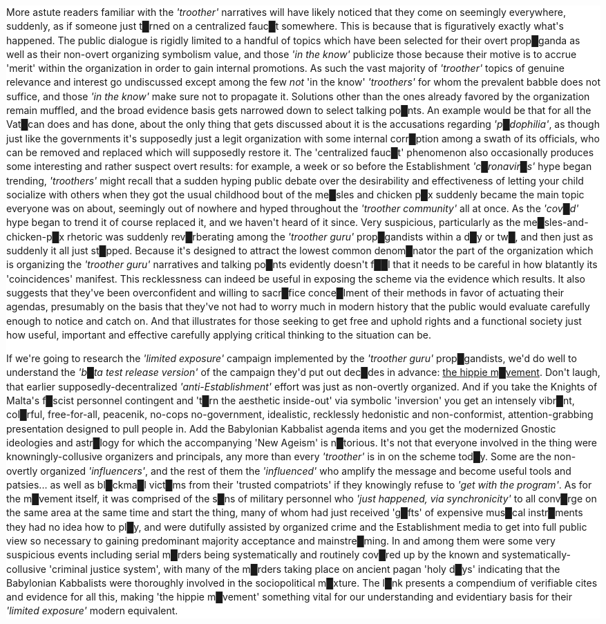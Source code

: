 More astute readers familiar with the *'troother'* narratives will have likely noticed that they come on seemingly everywhere, suddenly, as if someone just t█rned on a centralized fauc█t somewhere.  This is because that is figuratively exactly what's happened.  The public dialogue is rigidly limited to a handful of topics which have been selected for their overt prop█ganda as well as their non-overt organizing symbolism value, and those *'in the know'* publicize those because their motive is to accrue 'merit' within the organization in order to gain internal promotions.  As such the vast majority of *'troother'* topics of genuine relevance and interest go undiscussed except among the few *not* 'in the know' *'troothers'* for whom the prevalent babble does not suffice, and those *'in the know'* make sure not to propagate it.  Solutions other than the ones already favored by the organization remain muffled, and the broad evidence basis gets narrowed down to select talking po█nts.  An example would be that for all the Vat█can does and has done, about the only thing that gets discussed about it is the accusations regarding *'p█dophilia'*, as though just like the governments it's supposedly just a legit organization with some internal corr█ption among a swath of its officials, who can be removed and replaced which will supposedly restore it.  The 'centralized fauc█t' phenomenon also occasionally produces some interesting and rather suspect overt results: for example, a week or so before the Establishment *'c█ronavir█s'* hype began trending, *'troothers'* might recall that a sudden hyping public debate over the desirability and effectiveness of letting your child socialize with others when they got the usual childhood bout of the me█sles and chicken p█x suddenly became the main topic everyone was on about, seemingly out of nowhere and hyped throughout the *'troother community'* all at once.  As the *'cov█d'* hype began to trend it of course replaced it, and we haven't heard of it since.  Very suspicious, particularly as the me█sles-and-chicken-p█x rhetoric was suddenly rev█rberating among the *'troother guru'* prop█gandists within a d█y or tw█, and then just as suddenly it all just st█pped.  Because it's designed to attract the lowest common denom█nator the part of the organization which is organizing the *'troother guru'* narratives and talking po█nts evidently doesn't f██l that it needs to be careful in how blatantly its 'coincidences' manifest.  This recklessness can indeed be useful in exposing the scheme via the evidence which results.  It also suggests that they've been overconfident and willing to sacr█fice conce█lment of their methods in favor of actuating their agendas, presumably on the basis that they've not had to worry much in modern history that the public would evaluate carefully enough to notice and catch on.  And that illustrates for those seeking to get free and uphold rights and a functional society just how useful, important and effective carefully applying critical thinking to the situation can be.

If we're going to research the *'limited exposure'* campaign implemented by the *'troother guru'* prop█gandists, we'd do well to understand the *'b█ta test release version'* of the campaign they'd put out dec█des in advance: [the hippie m█vement](https://headpress.com/product/weird-scenes-inside-the-canyon-special-edition/).  Don't laugh, that earlier supposedly-decentralized *'anti-Establishment'* effort was just as non-overtly organized.  And if you take the Knights of Malta's f█scist personnel contingent and 't█rn the aesthetic inside-out' via symbolic 'inversion' you get an intensely vibr█nt, col█rful, free-for-all, peacenik, no-cops no-government, idealistic, recklessly hedonistic and non-conformist, attention-grabbing presentation designed to pull people in.  Add the Babylonian Kabbalist agenda items and you get the modernized Gnostic ideologies and astr█logy for which the accompanying 'New Ageism' is n█torious.   It's not that everyone involved in the thing were knowningly-collusive organizers and principals, any more than every *'troother'* is in on the scheme tod█y.  Some are the non-overtly organized *'influencers'*, and the rest of them the *'influenced'* who amplify the message and become useful tools and patsies... as well as bl█ckma█l vict█ms from their 'trusted compatriots' if they knowingly refuse to *'get with the program'*.  As for the m█vement itself, it was comprised of the s█ns of military personnel who *'just happened, via synchronicity'* to all conv█rge on the same area at the same time and start the thing, many of whom had just received 'g█fts' of expensive mus█cal instr█ments they had no idea how to pl█y, and were dutifully assisted by organized crime and the Establishment media to get into full public view so necessary to gaining predominant majority acceptance and mainstre█ming.  In and among them were some very suspicious events including serial m█rders being systematically and routinely cov█red up by the known and systematically-collusive 'criminal justice system', with many of the m█rders taking place on ancient pagan 'holy d█ys' indicating that the Babylonian Kabbalists were thoroughly involved in the sociopolitical m█xture.  The l█nk presents a compendium of verifiable cites and evidence for all this, making 'the hippie m█vement' something vital for our understanding and evidentiary basis for their *'limited exposure'* modern equivalent.
